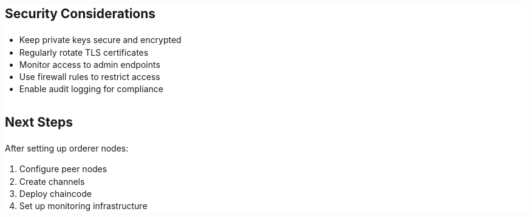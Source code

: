 ## Security Considerations

- Keep private keys secure and encrypted
- Regularly rotate TLS certificates
- Monitor access to admin endpoints
- Use firewall rules to restrict access
- Enable audit logging for compliance

## Next Steps

After setting up orderer nodes:
1. Configure peer nodes
2. Create channels
3. Deploy chaincode
4. Set up monitoring infrastructure
